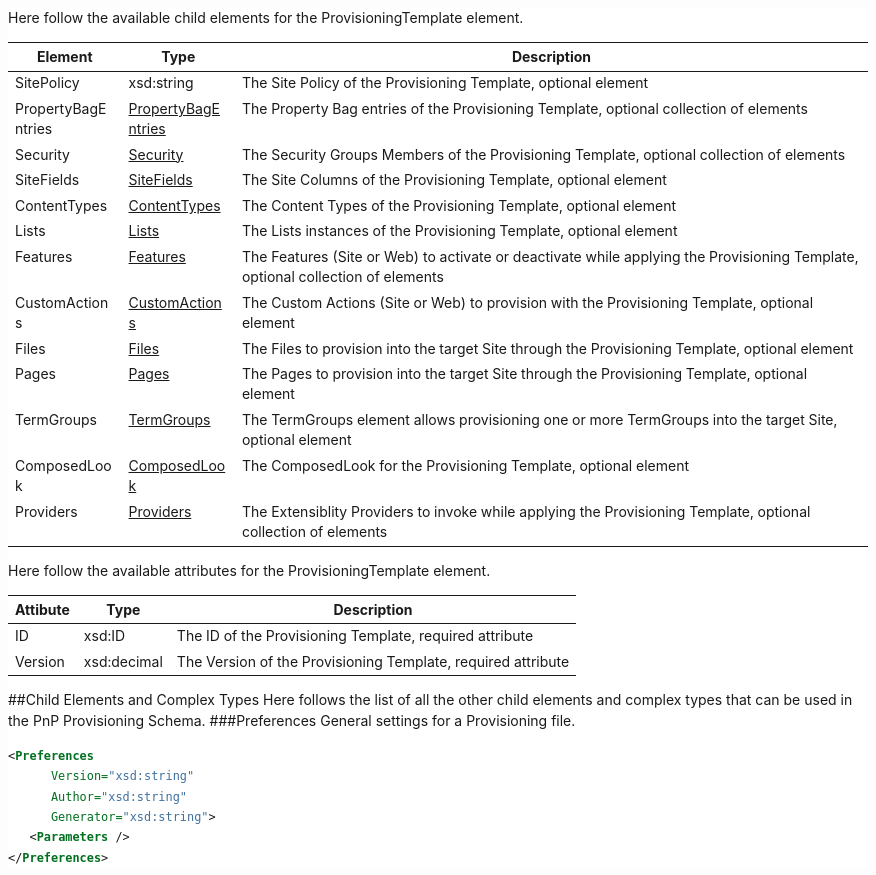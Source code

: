 
Here follow the available child elements for the ProvisioningTemplate element.


Element|Type|Description
-------|----|-----------
SitePolicy|xsd:string|The Site Policy of the Provisioning Template, optional element
PropertyBagEntries|[PropertyBagEntries](#propertybagentries)|The Property Bag entries of the Provisioning Template, optional collection of elements
Security|[Security](#security)|The Security Groups Members of the Provisioning Template, optional collection of elements
SiteFields|[SiteFields](#sitefields)|The Site Columns of the Provisioning Template, optional element
ContentTypes|[ContentTypes](#contenttypes)|The Content Types of the Provisioning Template, optional element
Lists|[Lists](#lists)|The Lists instances of the Provisioning Template, optional element
Features|[Features](#features)|The Features (Site or Web) to activate or deactivate while applying the Provisioning Template, optional collection of elements
CustomActions|[CustomActions](#customactions)|The Custom Actions (Site or Web) to provision with the Provisioning Template, optional element
Files|[Files](#files)|The Files to provision into the target Site through the Provisioning Template, optional element
Pages|[Pages](#pages)|The Pages to provision into the target Site through the Provisioning Template, optional element
TermGroups|[TermGroups](#termgroups)|The TermGroups element allows provisioning one or more TermGroups into the target Site, optional element
ComposedLook|[ComposedLook](#composedlook)|The ComposedLook for the Provisioning Template, optional element
Providers|[Providers](#providers)|The Extensiblity Providers to invoke while applying the Provisioning Template, optional collection of elements

Here follow the available attributes for the ProvisioningTemplate element.


Attibute|Type|Description
--------|----|-----------
ID|xsd:ID|The ID of the Provisioning Template, required attribute
Version|xsd:decimal|The Version of the Provisioning Template, required attribute


##Child Elements and Complex Types
Here follows the list of all the other child elements and complex types that can be used in the PnP Provisioning Schema.
<a name="preferences"></a>
###Preferences
General settings for a Provisioning file.

```xml
<Preferences
      Version="xsd:string"
      Author="xsd:string"
      Generator="xsd:string">
   <Parameters />
</Preferences>
```
